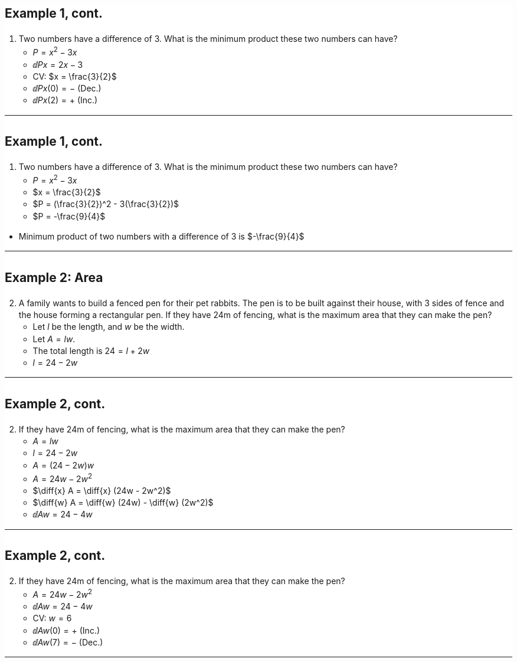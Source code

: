 
## Example 1, cont.

1. Two numbers have a difference of 3. What is the minimum product these two numbers can have?
    * $P = x^2 - 3x$
    * $\dd{P}{x} = 2x - 3$
    * CV: $x = \frac{3}{2}$
    * $\dd{P}{x}(0) = -$ (Dec.)
    * $\dd{P}{x}(2) = +$ (Inc.)

---

## Example 1, cont.

1. Two numbers have a difference of 3. What is the minimum product these two numbers can have?
    * $P = x^2 - 3x$
    * $x = \frac{3}{2}$
    * $P = (\frac{3}{2})^2 - 3(\frac{3}{2})$
    * $P = -\frac{9}{4}$
* Minimum product of two numbers with a difference of 3 is $-\frac{9}{4}$

---

## Example 2: Area

2. A family wants to build a fenced pen for their pet rabbits. The pen is to be built against their house, with 3 sides of fence and the house forming a rectangular pen. If they have 24m of fencing, what is the maximum area that they can make the pen?
    * Let $l$ be the length, and $w$ be the width.
    * Let $A = lw$.
    * The total length is $24 = l + 2w$
    * $l = 24 - 2w$

---

## Example 2, cont.

2. If they have 24m of fencing, what is the maximum area that they can make the pen?
    * $A = lw$    
    * $l = 24 - 2w$
    * $A = (24 - 2w)w$ 
    * $A = 24w - 2w^2$
    * $\diff{x} A = \diff{x} (24w - 2w^2)$
    * $\diff{w} A = \diff{w} (24w) - \diff{w} (2w^2)$
    * $\dd{A}{w} = 24 - 4w$

---

## Example 2, cont.

2. If they have 24m of fencing, what is the maximum area that they can make the pen? 
    * $A = 24w - 2w^2$
    * $\dd{A}{w} = 24 - 4w$
    * CV: $w = 6$
    * $\dd{A}{w}(0) = +$ (Inc.)
    * $\dd{A}{w}(7) = -$ (Dec.)

---